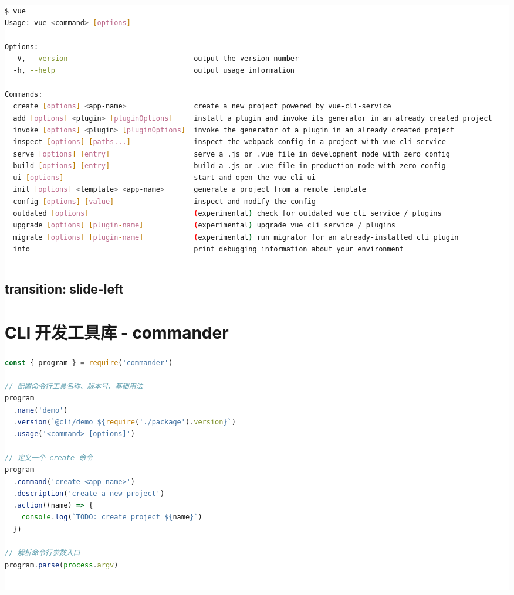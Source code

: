 ```bash
$ vue
Usage: vue <command> [options]

Options:
  -V, --version                              output the version number
  -h, --help                                 output usage information

Commands:
  create [options] <app-name>                create a new project powered by vue-cli-service
  add [options] <plugin> [pluginOptions]     install a plugin and invoke its generator in an already created project
  invoke [options] <plugin> [pluginOptions]  invoke the generator of a plugin in an already created project
  inspect [options] [paths...]               inspect the webpack config in a project with vue-cli-service
  serve [options] [entry]                    serve a .js or .vue file in development mode with zero config
  build [options] [entry]                    build a .js or .vue file in production mode with zero config
  ui [options]                               start and open the vue-cli ui
  init [options] <template> <app-name>       generate a project from a remote template
  config [options] [value]                   inspect and modify the config
  outdated [options]                         (experimental) check for outdated vue cli service / plugins
  upgrade [options] [plugin-name]            (experimental) upgrade vue cli service / plugins
  migrate [options] [plugin-name]            (experimental) run migrator for an already-installed cli plugin
  info                                       print debugging information about your environment

```

---
transition: slide-left
---

# CLI 开发工具库 - commander

```js
const { program } = require('commander')

// 配置命令行工具名称、版本号、基础用法
program
  .name('demo')
  .version(`@cli/demo ${require('./package').version}`)
  .usage('<command> [options]')

// 定义一个 create 命令
program
  .command('create <app-name>')
  .description('create a new project')
  .action((name) => {
    console.log(`TODO: create project ${name}`)
  })

// 解析命令行参数入口
program.parse(process.argv)
```
<br>
